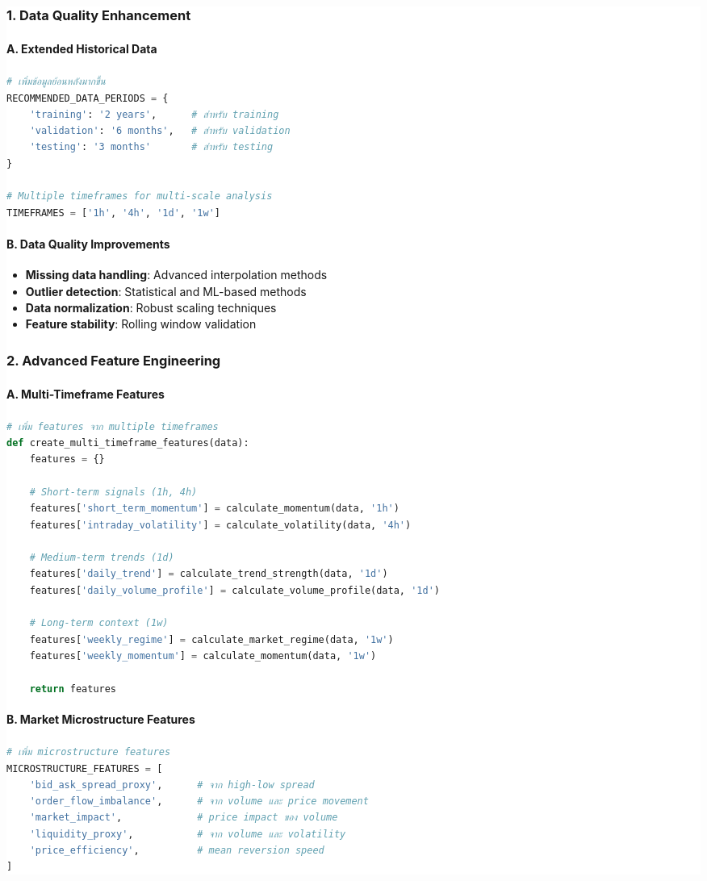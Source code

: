 ### 1. Data Quality Enhancement

#### A. Extended Historical Data
```python
# เพิ่มข้อมูลย้อนหลังมากขึ้น
RECOMMENDED_DATA_PERIODS = {
    'training': '2 years',      # สำหรับ training
    'validation': '6 months',   # สำหรับ validation
    'testing': '3 months'       # สำหรับ testing
}

# Multiple timeframes for multi-scale analysis
TIMEFRAMES = ['1h', '4h', '1d', '1w']
```

#### B. Data Quality Improvements
- **Missing data handling**: Advanced interpolation methods
- **Outlier detection**: Statistical and ML-based methods
- **Data normalization**: Robust scaling techniques
- **Feature stability**: Rolling window validation

### 2. Advanced Feature Engineering

#### A. Multi-Timeframe Features
```python
# เพิ่ม features จาก multiple timeframes
def create_multi_timeframe_features(data):
    features = {}
    
    # Short-term signals (1h, 4h)
    features['short_term_momentum'] = calculate_momentum(data, '1h')
    features['intraday_volatility'] = calculate_volatility(data, '4h')
    
    # Medium-term trends (1d)
    features['daily_trend'] = calculate_trend_strength(data, '1d')
    features['daily_volume_profile'] = calculate_volume_profile(data, '1d')
    
    # Long-term context (1w)
    features['weekly_regime'] = calculate_market_regime(data, '1w')
    features['weekly_momentum'] = calculate_momentum(data, '1w')
    
    return features
```

#### B. Market Microstructure Features
```python
# เพิ่ม microstructure features
MICROSTRUCTURE_FEATURES = [
    'bid_ask_spread_proxy',      # จาก high-low spread
    'order_flow_imbalance',      # จาก volume และ price movement
    'market_impact',             # price impact ของ volume
    'liquidity_proxy',           # จาก volume และ volatility
    'price_efficiency',          # mean reversion speed
]
```
